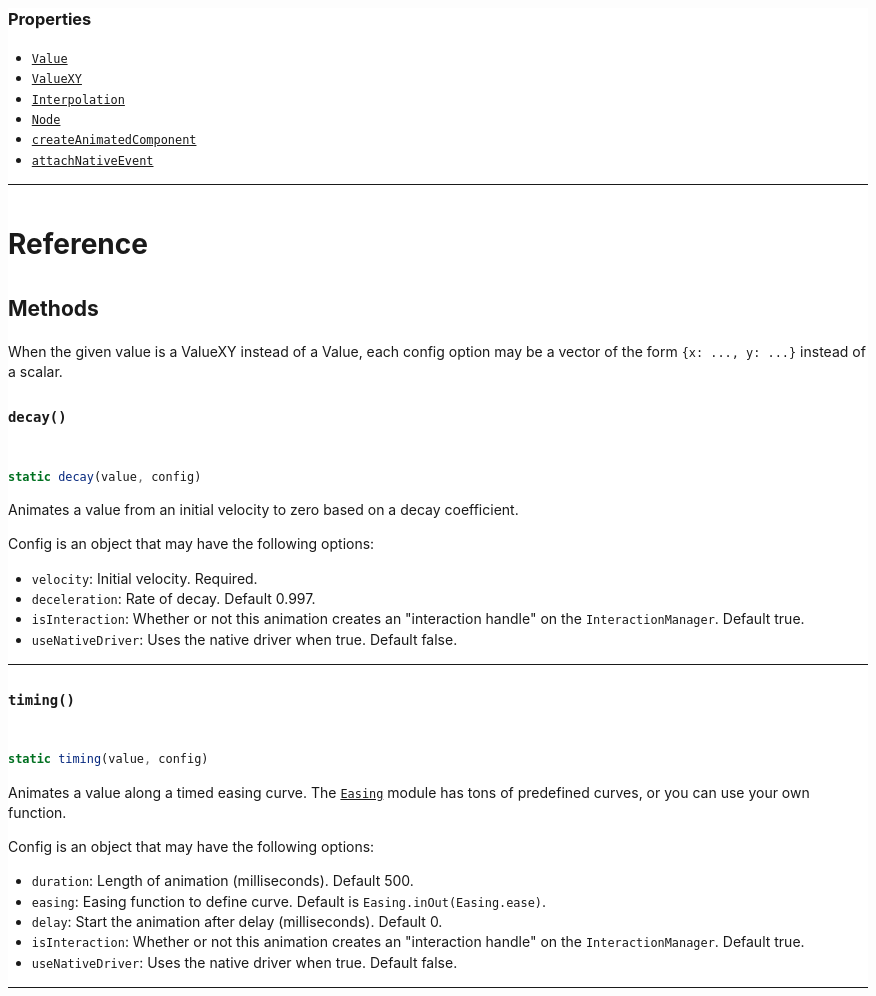 ### Properties

* [`Value`](animated.md#value)
* [`ValueXY`](animated.md#valuexy)
* [`Interpolation`](animated.md#interpolation)
* [`Node`](animated.md#node)
* [`createAnimatedComponent`](animated.md#createanimatedcomponent)
* [`attachNativeEvent`](animated.md#attachnativeevent)

---

# Reference

## Methods

When the given value is a ValueXY instead of a Value, each config option may be a vector of the form `{x: ..., y: ...}` instead of a scalar.

### `decay()`


```javascript

static decay(value, config)

```


Animates a value from an initial velocity to zero based on a decay coefficient.

Config is an object that may have the following options:

* `velocity`: Initial velocity. Required.
* `deceleration`: Rate of decay. Default 0.997.
* `isInteraction`: Whether or not this animation creates an "interaction handle" on the `InteractionManager`. Default true.
* `useNativeDriver`: Uses the native driver when true. Default false.

---

### `timing()`


```javascript

static timing(value, config)

```


Animates a value along a timed easing curve. The [`Easing`](easing.md) module has tons of predefined curves, or you can use your own function.

Config is an object that may have the following options:

* `duration`: Length of animation (milliseconds). Default 500.
* `easing`: Easing function to define curve. Default is `Easing.inOut(Easing.ease)`.
* `delay`: Start the animation after delay (milliseconds). Default 0.
* `isInteraction`: Whether or not this animation creates an "interaction handle" on the `InteractionManager`. Default true.
* `useNativeDriver`: Uses the native driver when true. Default false.

---